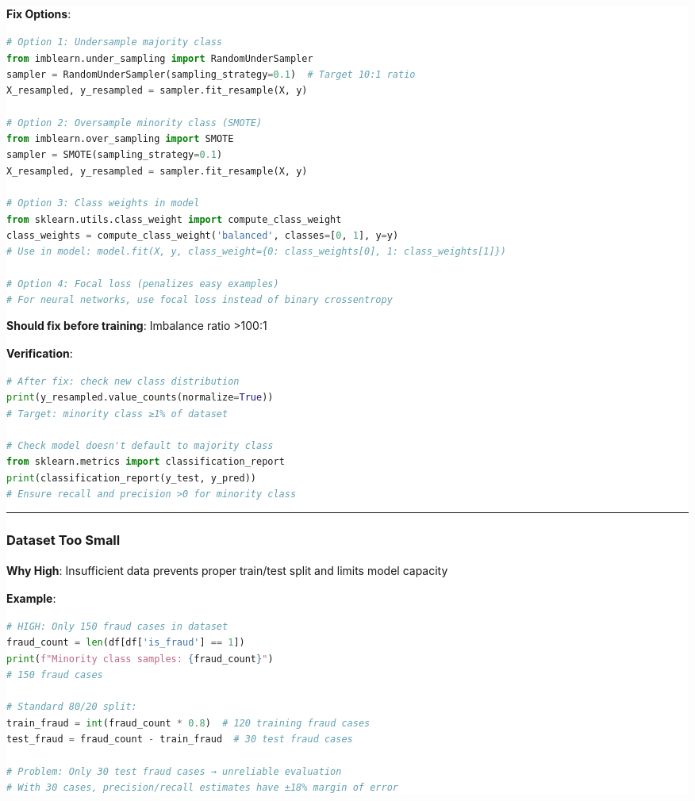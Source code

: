 **Fix Options**:
```python
# Option 1: Undersample majority class
from imblearn.under_sampling import RandomUnderSampler
sampler = RandomUnderSampler(sampling_strategy=0.1)  # Target 10:1 ratio
X_resampled, y_resampled = sampler.fit_resample(X, y)

# Option 2: Oversample minority class (SMOTE)
from imblearn.over_sampling import SMOTE
sampler = SMOTE(sampling_strategy=0.1)
X_resampled, y_resampled = sampler.fit_resample(X, y)

# Option 3: Class weights in model
from sklearn.utils.class_weight import compute_class_weight
class_weights = compute_class_weight('balanced', classes=[0, 1], y=y)
# Use in model: model.fit(X, y, class_weight={0: class_weights[0], 1: class_weights[1]})

# Option 4: Focal loss (penalizes easy examples)
# For neural networks, use focal loss instead of binary crossentropy
```

**Should fix before training**: Imbalance ratio >100:1

**Verification**:
```python
# After fix: check new class distribution
print(y_resampled.value_counts(normalize=True))
# Target: minority class ≥1% of dataset

# Check model doesn't default to majority class
from sklearn.metrics import classification_report
print(classification_report(y_test, y_pred))
# Ensure recall and precision >0 for minority class
```

---

### Dataset Too Small

**Why High**: Insufficient data prevents proper train/test split and limits model capacity

**Example**:
```python
# HIGH: Only 150 fraud cases in dataset
fraud_count = len(df[df['is_fraud'] == 1])
print(f"Minority class samples: {fraud_count}")
# 150 fraud cases

# Standard 80/20 split:
train_fraud = int(fraud_count * 0.8)  # 120 training fraud cases
test_fraud = fraud_count - train_fraud  # 30 test fraud cases

# Problem: Only 30 test fraud cases → unreliable evaluation
# With 30 cases, precision/recall estimates have ±18% margin of error
```
